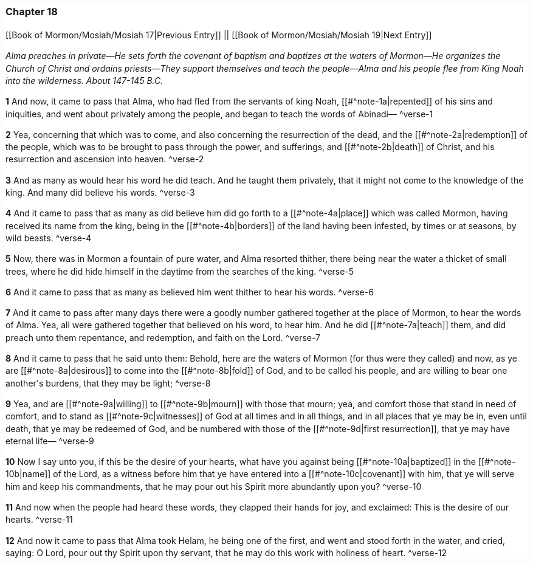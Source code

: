 ### Chapter 18

[[Book of Mormon/Mosiah/Mosiah 17|Previous Entry]]  ||  [[Book of Mormon/Mosiah/Mosiah 19|Next Entry]]

*Alma preaches in private—He sets forth the covenant of baptism and baptizes at the waters of Mormon—He organizes the Church of Christ and ordains priests—They support themselves and teach the people—Alma and his people flee from King Noah into the wilderness. About 147-145 B.C.*

**1**  And now, it came to pass that Alma, who had fled from the servants of king Noah, [[#^note-1a|repented]] of his sins and iniquities, and went about privately among the people, and began to teach the words of Abinadi— ^verse-1

**2**  Yea, concerning that which was to come, and also concerning the resurrection of the dead, and the [[#^note-2a|redemption]] of the people, which was to be brought to pass through the power, and sufferings, and [[#^note-2b|death]] of Christ, and his resurrection and ascension into heaven. ^verse-2

**3**  And as many as would hear his word he did teach. And he taught them privately, that it might not come to the knowledge of the king. And many did believe his words. ^verse-3

**4**  And it came to pass that as many as did believe him did go forth to a [[#^note-4a|place]] which was called Mormon, having received its name from the king, being in the [[#^note-4b|borders]] of the land having been infested, by times or at seasons, by wild beasts. ^verse-4

**5**  Now, there was in Mormon a fountain of pure water, and Alma resorted thither, there being near the water a thicket of small trees, where he did hide himself in the daytime from the searches of the king. ^verse-5

**6**  And it came to pass that as many as believed him went thither to hear his words. ^verse-6

**7**    And it came to pass after many days there were a goodly number gathered together at the place of Mormon, to hear the words of Alma. Yea, all were gathered together that believed on his word, to hear him. And he did [[#^note-7a|teach]] them, and did preach unto them repentance, and redemption, and faith on the Lord. ^verse-7

**8**    And it came to pass that he said unto them: Behold, here are the waters of Mormon (for thus were they called) and now, as ye are [[#^note-8a|desirous]] to come into the [[#^note-8b|fold]] of God, and to be called his people, and are willing to bear one another's burdens, that they may be light; ^verse-8

**9**  Yea, and are [[#^note-9a|willing]] to [[#^note-9b|mourn]] with those that mourn; yea, and comfort those that stand in need of comfort, and to stand as [[#^note-9c|witnesses]] of God at all times and in all things, and in all places that ye may be in, even until death, that ye may be redeemed of God, and be numbered with those of the [[#^note-9d|first resurrection]], that ye may have eternal life— ^verse-9

**10**  Now I say unto you, if this be the desire of your hearts, what have you against being [[#^note-10a|baptized]] in the [[#^note-10b|name]] of the Lord, as a witness before him that ye have entered into a [[#^note-10c|covenant]] with him, that ye will serve him and keep his commandments, that he may pour out his Spirit more abundantly upon you? ^verse-10

**11**  And now when the people had heard these words, they clapped their hands for joy, and exclaimed: This is the desire of our hearts. ^verse-11

**12**  And now it came to pass that Alma took Helam, he being one of the first, and went and stood forth in the water, and cried, saying: O Lord, pour out thy Spirit upon thy servant, that he may do this work with holiness of heart. ^verse-12
